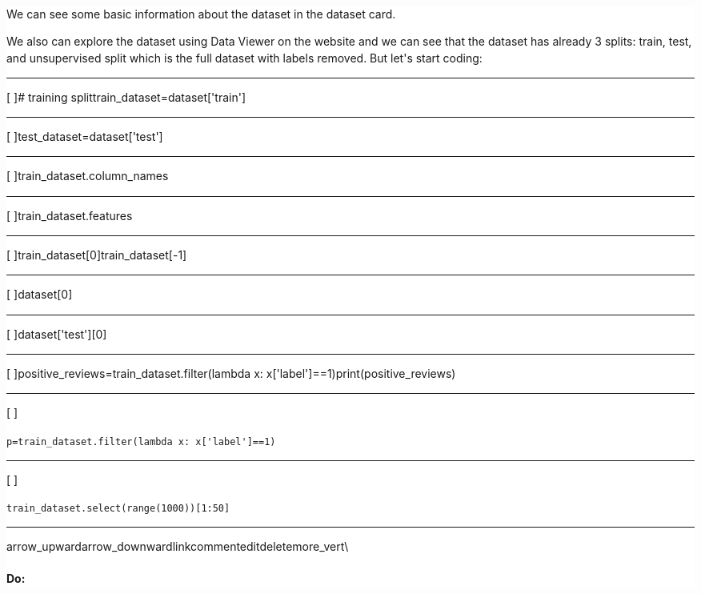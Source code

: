 We can see some basic information about the dataset in the dataset card.

We also can explore the dataset using Data Viewer on the website and we can see that the dataset has already 3 splits: train, test, and unsupervised split which  is the full dataset with labels removed. But let's start coding:



***

\[ ]# training splittrain\_dataset=dataset\['train']

***

\[ ]test\_dataset=dataset\['test']

***

\[ ]train\_dataset.column\_names

***

\[ ]train\_dataset.features

***

\[ ]train\_dataset\[0]train\_dataset\[-1]

***

\[ ]dataset\[0]

***

\[ ]dataset\['test']\[0]

***

\[ ]positive\_reviews=train\_dataset.filter(lambda x: x\['label']==1)print(positive\_reviews)

***

\[ ]

```
p=train_dataset.filter(lambda x: x['label']==1)
```

***

\[ ]

```
train_dataset.select(range(1000))[1:50]
```

***

arrow\_upwardarrow\_downwardlinkcommenteditdeletemore\_vert\


#### Do:
